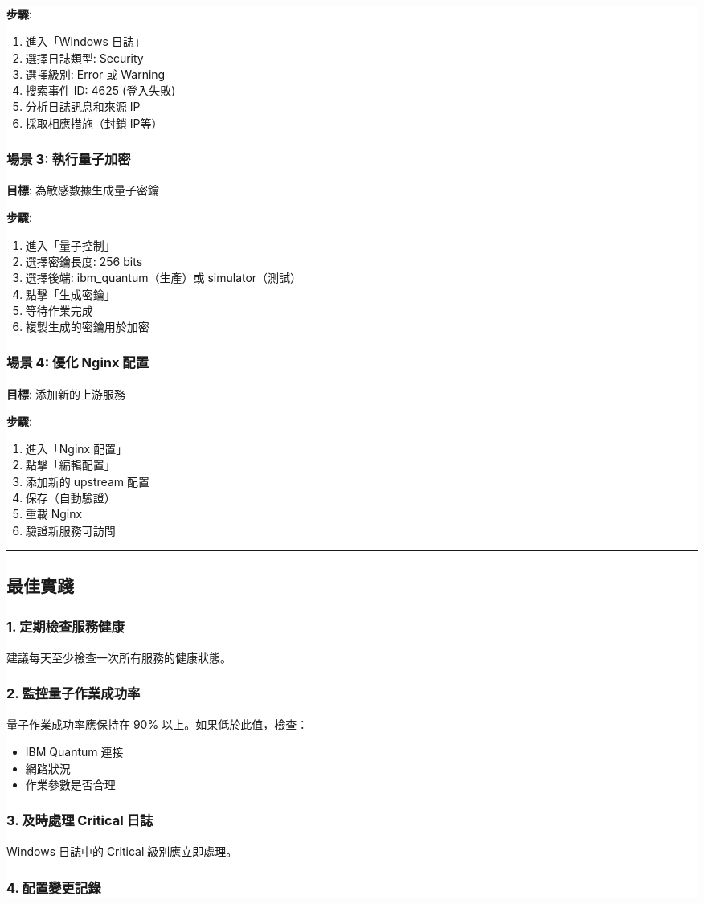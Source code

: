 **步驟**:
1. 進入「Windows 日誌」
2. 選擇日誌類型: Security
3. 選擇級別: Error 或 Warning
4. 搜索事件 ID: 4625 (登入失敗)
5. 分析日誌訊息和來源 IP
6. 採取相應措施（封鎖 IP等）

### 場景 3: 執行量子加密

**目標**: 為敏感數據生成量子密鑰

**步驟**:
1. 進入「量子控制」
2. 選擇密鑰長度: 256 bits
3. 選擇後端: ibm_quantum（生產）或 simulator（測試）
4. 點擊「生成密鑰」
5. 等待作業完成
6. 複製生成的密鑰用於加密

### 場景 4: 優化 Nginx 配置

**目標**: 添加新的上游服務

**步驟**:
1. 進入「Nginx 配置」
2. 點擊「編輯配置」
3. 添加新的 upstream 配置
4. 保存（自動驗證）
5. 重載 Nginx
6. 驗證新服務可訪問

---

## 最佳實踐

### 1. 定期檢查服務健康

建議每天至少檢查一次所有服務的健康狀態。

### 2. 監控量子作業成功率

量子作業成功率應保持在 90% 以上。如果低於此值，檢查：
- IBM Quantum 連接
- 網路狀況
- 作業參數是否合理

### 3. 及時處理 Critical 日誌

Windows 日誌中的 Critical 級別應立即處理。

### 4. 配置變更記錄
